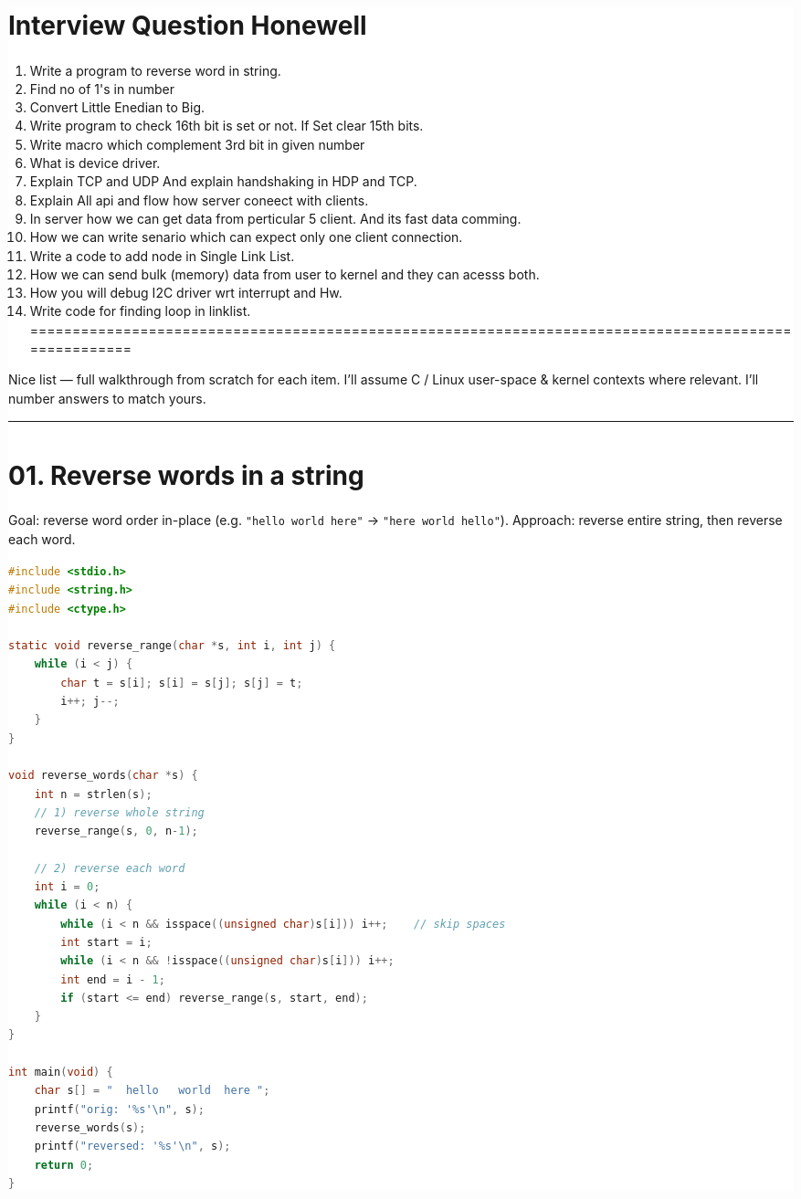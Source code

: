 Interview Question Honewell
=====================================

01. Write a program to reverse word in string.
02. Find no of 1's in number
03. Convert Little Enedian to Big.
04. Write program to check 16th bit is set or not. If Set clear 15th bits.
04. Write macro which complement 3rd bit in given number
05. What is device driver.
06. Explain TCP and UDP And explain handshaking in HDP and TCP.
07. Explain All api and flow how server coneect with clients.
08. In server how we can get data from perticular 5 client. And its fast data comming.
09. How we can write senario which can expect only one client connection.
10. Write a code to add node in Single Link List.
11. How we can send bulk (memory) data from user to kernel and they can acesss both.
12. How you will debug I2C driver wrt interrupt and Hw.
13. Write code for finding loop in linklist.
======================================================================================================

Nice list — full walkthrough from scratch for each item. I’ll assume C / Linux user-space & kernel contexts where relevant. I’ll number answers to match yours.

---

# 01. Reverse words in a string

Goal: reverse word order in-place (e.g. `"hello world here"` → `"here world hello"`). Approach: reverse entire string, then reverse each word.

```c
#include <stdio.h>
#include <string.h>
#include <ctype.h>

static void reverse_range(char *s, int i, int j) {
    while (i < j) {
        char t = s[i]; s[i] = s[j]; s[j] = t;
        i++; j--;
    }
}

void reverse_words(char *s) {
    int n = strlen(s);
    // 1) reverse whole string
    reverse_range(s, 0, n-1);

    // 2) reverse each word
    int i = 0;
    while (i < n) {
        while (i < n && isspace((unsigned char)s[i])) i++;    // skip spaces
        int start = i;
        while (i < n && !isspace((unsigned char)s[i])) i++;
        int end = i - 1;
        if (start <= end) reverse_range(s, start, end);
    }
}

int main(void) {
    char s[] = "  hello   world  here ";
    printf("orig: '%s'\n", s);
    reverse_words(s);
    printf("reversed: '%s'\n", s);
    return 0;
}
```